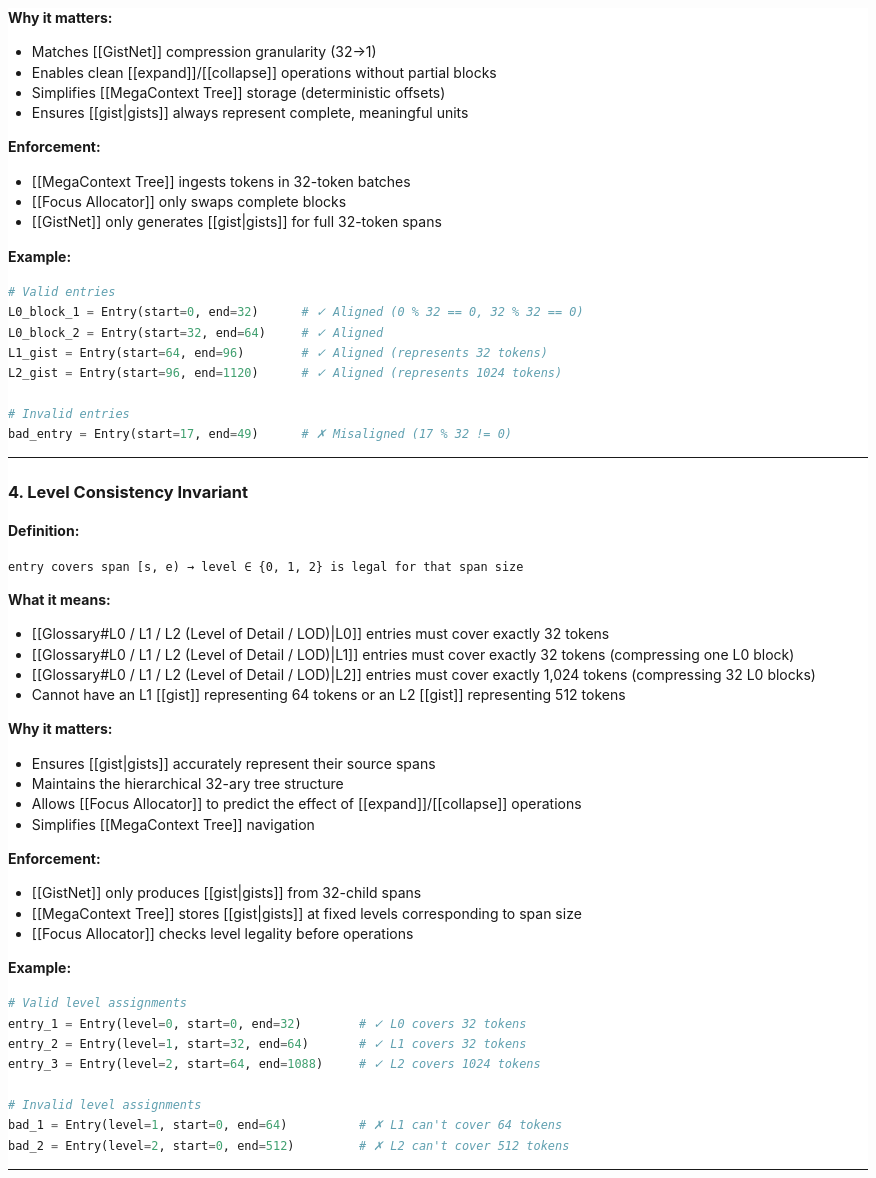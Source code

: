**Why it matters:**
- Matches [[GistNet]] compression granularity (32→1)
- Enables clean [[expand]]/[[collapse]] operations without partial blocks
- Simplifies [[MegaContext Tree]] storage (deterministic offsets)
- Ensures [[gist|gists]] always represent complete, meaningful units

**Enforcement:**
- [[MegaContext Tree]] ingests tokens in 32-token batches
- [[Focus Allocator]] only swaps complete blocks
- [[GistNet]] only generates [[gist|gists]] for full 32-token spans

**Example:**
```python
# Valid entries
L0_block_1 = Entry(start=0, end=32)      # ✓ Aligned (0 % 32 == 0, 32 % 32 == 0)
L0_block_2 = Entry(start=32, end=64)     # ✓ Aligned
L1_gist = Entry(start=64, end=96)        # ✓ Aligned (represents 32 tokens)
L2_gist = Entry(start=96, end=1120)      # ✓ Aligned (represents 1024 tokens)

# Invalid entries
bad_entry = Entry(start=17, end=49)      # ✗ Misaligned (17 % 32 != 0)
```

---

### 4. Level Consistency Invariant

**Definition:**
```
entry covers span [s, e) → level ∈ {0, 1, 2} is legal for that span size
```

**What it means:**
- [[Glossary#L0 / L1 / L2 (Level of Detail / LOD)|L0]] entries must cover exactly 32 tokens
- [[Glossary#L0 / L1 / L2 (Level of Detail / LOD)|L1]] entries must cover exactly 32 tokens (compressing one L0 block)
- [[Glossary#L0 / L1 / L2 (Level of Detail / LOD)|L2]] entries must cover exactly 1,024 tokens (compressing 32 L0 blocks)
- Cannot have an L1 [[gist]] representing 64 tokens or an L2 [[gist]] representing 512 tokens

**Why it matters:**
- Ensures [[gist|gists]] accurately represent their source spans
- Maintains the hierarchical 32-ary tree structure
- Allows [[Focus Allocator]] to predict the effect of [[expand]]/[[collapse]] operations
- Simplifies [[MegaContext Tree]] navigation

**Enforcement:**
- [[GistNet]] only produces [[gist|gists]] from 32-child spans
- [[MegaContext Tree]] stores [[gist|gists]] at fixed levels corresponding to span size
- [[Focus Allocator]] checks level legality before operations

**Example:**
```python
# Valid level assignments
entry_1 = Entry(level=0, start=0, end=32)        # ✓ L0 covers 32 tokens
entry_2 = Entry(level=1, start=32, end=64)       # ✓ L1 covers 32 tokens
entry_3 = Entry(level=2, start=64, end=1088)     # ✓ L2 covers 1024 tokens

# Invalid level assignments
bad_1 = Entry(level=1, start=0, end=64)          # ✗ L1 can't cover 64 tokens
bad_2 = Entry(level=2, start=0, end=512)         # ✗ L2 can't cover 512 tokens
```

---